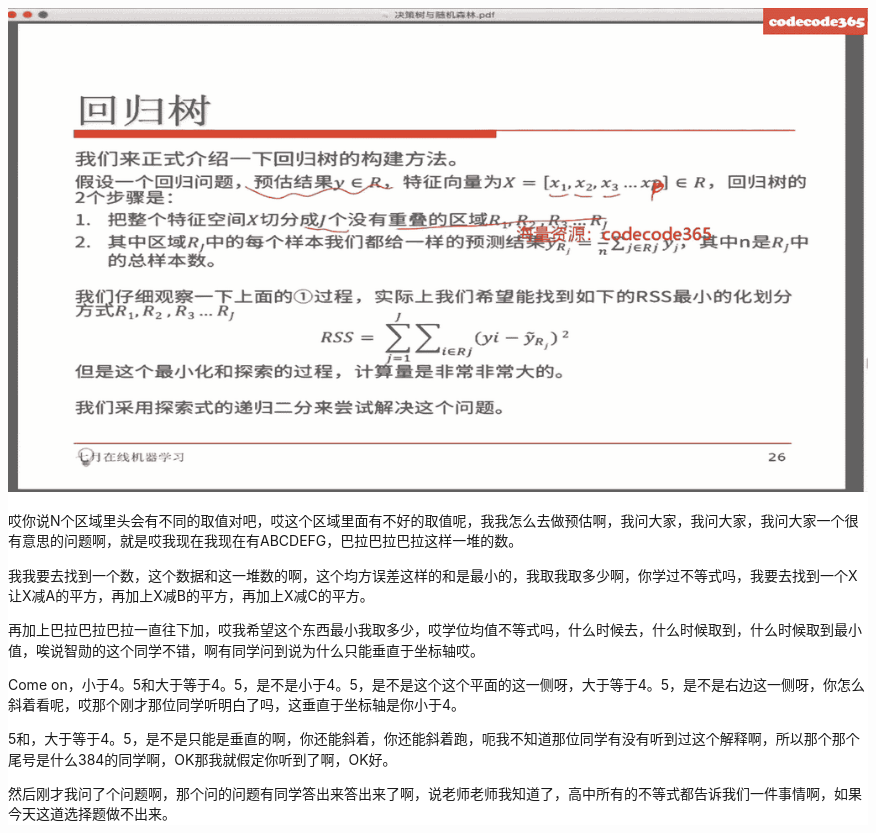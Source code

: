![](img/0d7cf4716f2a9fe62be8bbb35cdaa65d_117.png)

哎你说N个区域里头会有不同的取值对吧，哎这个区域里面有不好的取值呢，我我怎么去做预估啊，我问大家，我问大家，我问大家一个很有意思的问题啊，就是哎我现在我现在有ABCDEFG，巴拉巴拉巴拉这样一堆的数。

我我要去找到一个数，这个数据和这一堆数的啊，这个均方误差这样的和是最小的，我取我取多少啊，你学过不等式吗，我要去找到一个X让X减A的平方，再加上X减B的平方，再加上X减C的平方。

再加上巴拉巴拉巴拉一直往下加，哎我希望这个东西最小我取多少，哎学位均值不等式吗，什么时候去，什么时候取到，什么时候取到最小值，唉说智勋的这个同学不错，啊有同学问到说为什么只能垂直于坐标轴哎。

Come on，小于4。5和大于等于4。5，是不是小于4。5，是不是这个这个平面的这一侧呀，大于等于4。5，是不是右边这一侧呀，你怎么斜着看呢，哎那个刚才那位同学听明白了吗，这垂直于坐标轴是你小于4。

5和，大于等于4。5，是不是只能是垂直的啊，你还能斜着，你还能斜着跑，呃我不知道那位同学有没有听到过这个解释啊，所以那个那个尾号是什么384的同学啊，OK那我就假定你听到了啊，OK好。

然后刚才我问了个问题啊，那个问的问题有同学答出来答出来了啊，说老师老师我知道了，高中所有的不等式都告诉我们一件事情啊，如果今天这道选择题做不出来。



